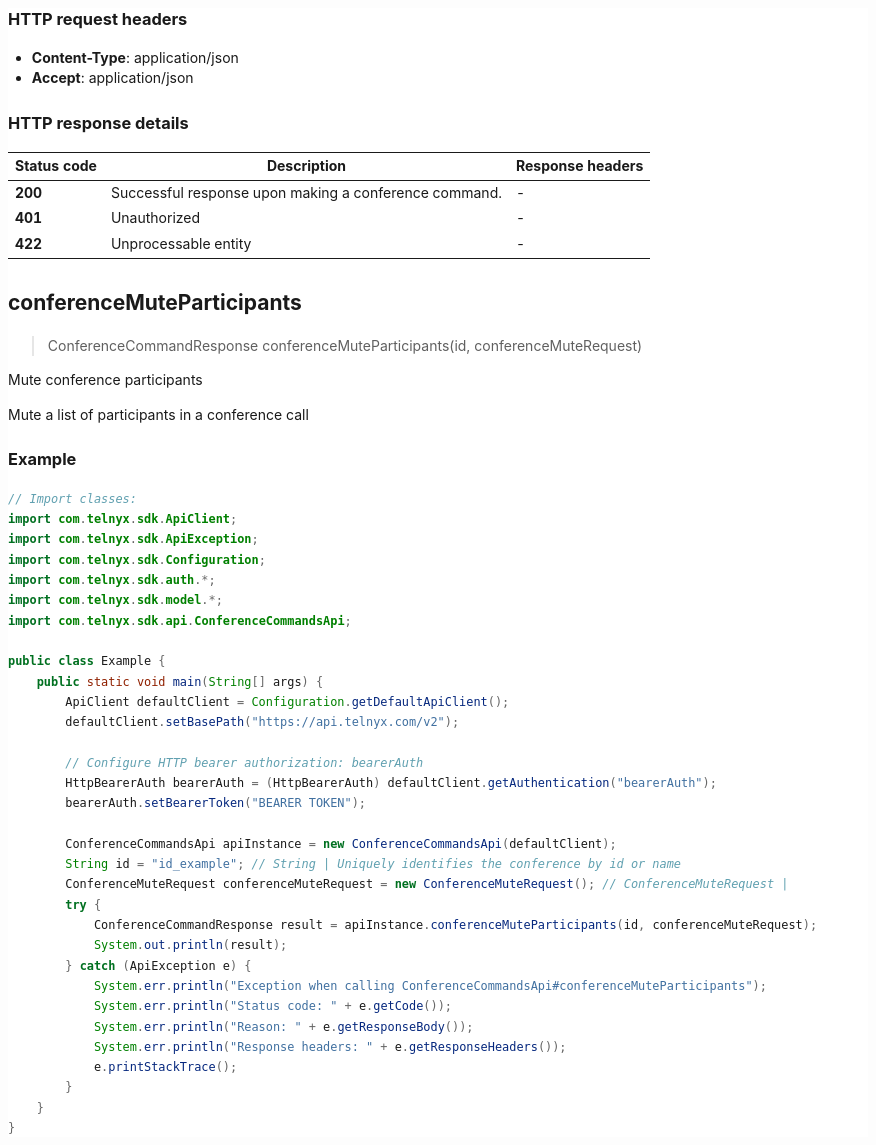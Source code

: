 ### HTTP request headers

- **Content-Type**: application/json
- **Accept**: application/json

### HTTP response details
| Status code | Description | Response headers |
|-------------|-------------|------------------|
| **200** | Successful response upon making a conference command. |  -  |
| **401** | Unauthorized |  -  |
| **422** | Unprocessable entity |  -  |


## conferenceMuteParticipants

> ConferenceCommandResponse conferenceMuteParticipants(id, conferenceMuteRequest)

Mute conference participants

Mute a list of participants in a conference call

### Example

```java
// Import classes:
import com.telnyx.sdk.ApiClient;
import com.telnyx.sdk.ApiException;
import com.telnyx.sdk.Configuration;
import com.telnyx.sdk.auth.*;
import com.telnyx.sdk.model.*;
import com.telnyx.sdk.api.ConferenceCommandsApi;

public class Example {
    public static void main(String[] args) {
        ApiClient defaultClient = Configuration.getDefaultApiClient();
        defaultClient.setBasePath("https://api.telnyx.com/v2");
        
        // Configure HTTP bearer authorization: bearerAuth
        HttpBearerAuth bearerAuth = (HttpBearerAuth) defaultClient.getAuthentication("bearerAuth");
        bearerAuth.setBearerToken("BEARER TOKEN");

        ConferenceCommandsApi apiInstance = new ConferenceCommandsApi(defaultClient);
        String id = "id_example"; // String | Uniquely identifies the conference by id or name
        ConferenceMuteRequest conferenceMuteRequest = new ConferenceMuteRequest(); // ConferenceMuteRequest | 
        try {
            ConferenceCommandResponse result = apiInstance.conferenceMuteParticipants(id, conferenceMuteRequest);
            System.out.println(result);
        } catch (ApiException e) {
            System.err.println("Exception when calling ConferenceCommandsApi#conferenceMuteParticipants");
            System.err.println("Status code: " + e.getCode());
            System.err.println("Reason: " + e.getResponseBody());
            System.err.println("Response headers: " + e.getResponseHeaders());
            e.printStackTrace();
        }
    }
}
```
